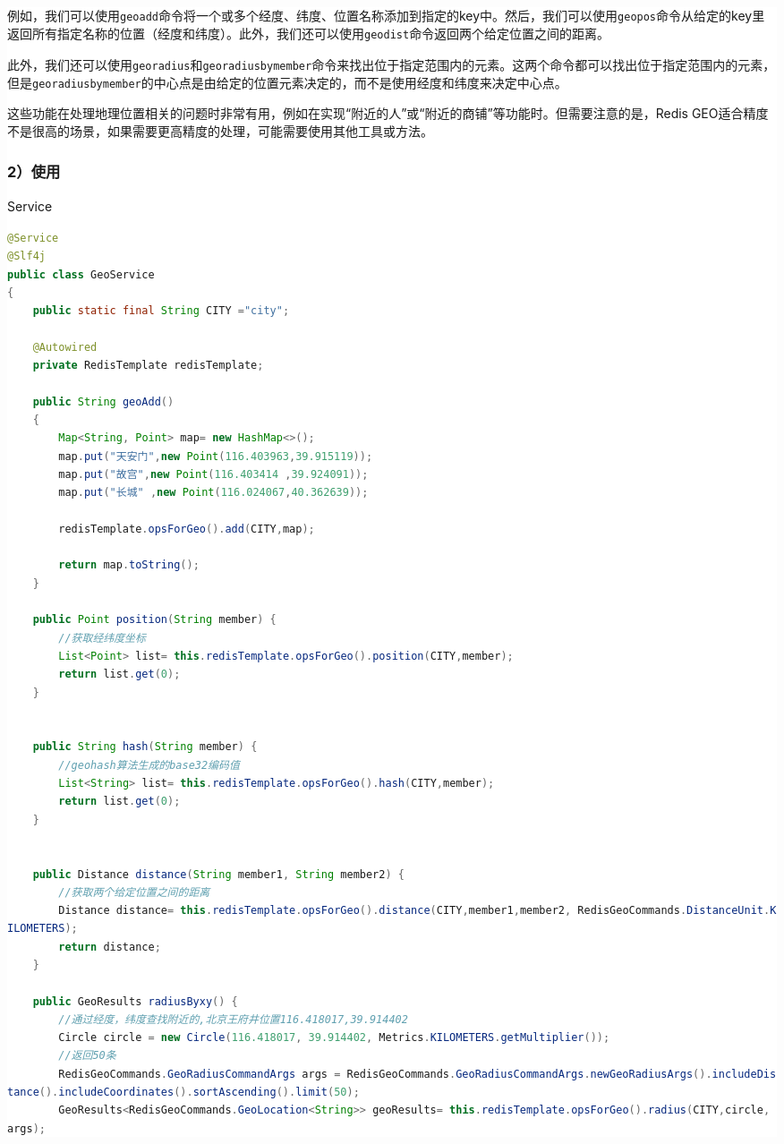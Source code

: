 例如，我们可以使用`geoadd`命令将一个或多个经度、纬度、位置名称添加到指定的key中。然后，我们可以使用`geopos`命令从给定的key里返回所有指定名称的位置（经度和纬度）。此外，我们还可以使用`geodist`命令返回两个给定位置之间的距离。

此外，我们还可以使用`georadius`和`georadiusbymember`命令来找出位于指定范围内的元素。这两个命令都可以找出位于指定范围内的元素，但是`georadiusbymember`的中心点是由给定的位置元素决定的，而不是使用经度和纬度来决定中心点。

这些功能在处理地理位置相关的问题时非常有用，例如在实现“附近的人”或“附近的商铺”等功能时。但需要注意的是，Redis GEO适合精度不是很高的场景，如果需要更高精度的处理，可能需要使用其他工具或方法。



### 2）使用

Service

```java
@Service
@Slf4j
public class GeoService
{
    public static final String CITY ="city";

    @Autowired
    private RedisTemplate redisTemplate;

    public String geoAdd()
    {
        Map<String, Point> map= new HashMap<>();
        map.put("天安门",new Point(116.403963,39.915119));
        map.put("故宫",new Point(116.403414 ,39.924091));
        map.put("长城" ,new Point(116.024067,40.362639));

        redisTemplate.opsForGeo().add(CITY,map);

        return map.toString();
    }

    public Point position(String member) {
        //获取经纬度坐标
        List<Point> list= this.redisTemplate.opsForGeo().position(CITY,member);
        return list.get(0);
    }


    public String hash(String member) {
        //geohash算法生成的base32编码值
        List<String> list= this.redisTemplate.opsForGeo().hash(CITY,member);
        return list.get(0);
    }


    public Distance distance(String member1, String member2) {
        //获取两个给定位置之间的距离
        Distance distance= this.redisTemplate.opsForGeo().distance(CITY,member1,member2, RedisGeoCommands.DistanceUnit.KILOMETERS);
        return distance;
    }

    public GeoResults radiusByxy() {
        //通过经度，纬度查找附近的,北京王府井位置116.418017,39.914402
        Circle circle = new Circle(116.418017, 39.914402, Metrics.KILOMETERS.getMultiplier());
        //返回50条
        RedisGeoCommands.GeoRadiusCommandArgs args = RedisGeoCommands.GeoRadiusCommandArgs.newGeoRadiusArgs().includeDistance().includeCoordinates().sortAscending().limit(50);
        GeoResults<RedisGeoCommands.GeoLocation<String>> geoResults= this.redisTemplate.opsForGeo().radius(CITY,circle, args);
```